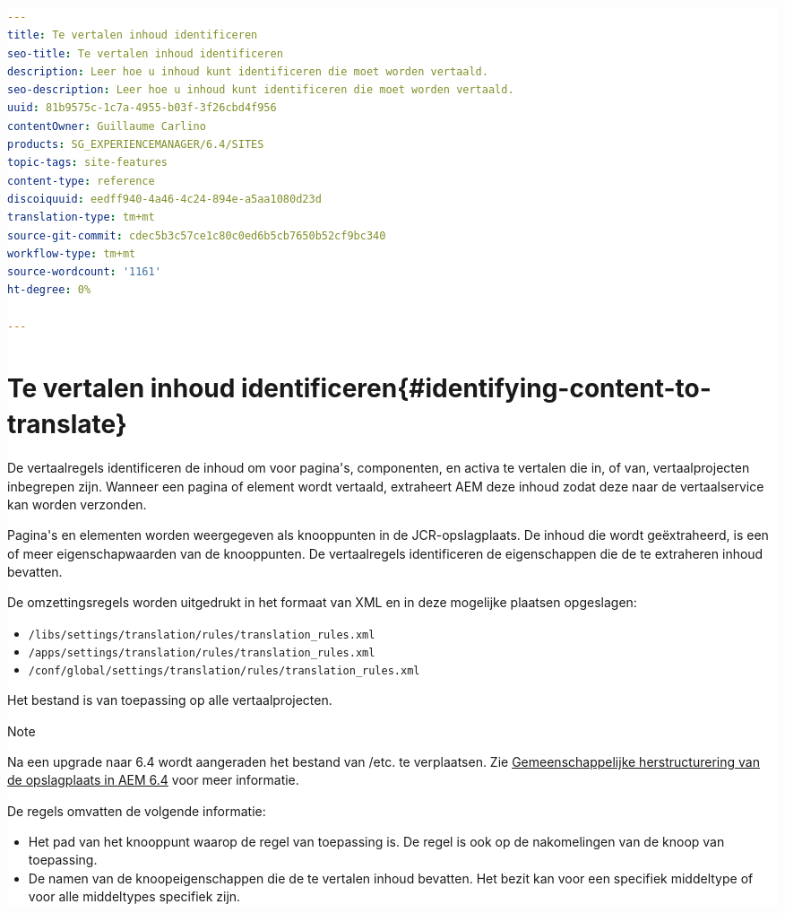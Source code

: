 ```yaml
---
title: Te vertalen inhoud identificeren
seo-title: Te vertalen inhoud identificeren
description: Leer hoe u inhoud kunt identificeren die moet worden vertaald.
seo-description: Leer hoe u inhoud kunt identificeren die moet worden vertaald.
uuid: 81b9575c-1c7a-4955-b03f-3f26cbd4f956
contentOwner: Guillaume Carlino
products: SG_EXPERIENCEMANAGER/6.4/SITES
topic-tags: site-features
content-type: reference
discoiquuid: eedff940-4a46-4c24-894e-a5aa1080d23d
translation-type: tm+mt
source-git-commit: cdec5b3c57ce1c80c0ed6b5cb7650b52cf9bc340
workflow-type: tm+mt
source-wordcount: '1161'
ht-degree: 0%

---
```



# Te vertalen inhoud identificeren{#identifying-content-to-translate}

De vertaalregels identificeren de inhoud om voor pagina&#39;s, componenten, en activa te vertalen die in, of van, vertaalprojecten inbegrepen zijn. Wanneer een pagina of element wordt vertaald, extraheert AEM deze inhoud zodat deze naar de vertaalservice kan worden verzonden.

Pagina&#39;s en elementen worden weergegeven als knooppunten in de JCR-opslagplaats. De inhoud die wordt geëxtraheerd, is een of meer eigenschapwaarden van de knooppunten. De vertaalregels identificeren de eigenschappen die de te extraheren inhoud bevatten.

De omzettingsregels worden uitgedrukt in het formaat van XML en in deze mogelijke plaatsen opgeslagen:

* `/libs/settings/translation/rules/translation_rules.xml`
* `/apps/settings/translation/rules/translation_rules.xml`
* `/conf/global/settings/translation/rules/translation_rules.xml`

Het bestand is van toepassing op alle vertaalprojecten.

>[!NOTE]
>
>Na een upgrade naar 6.4 wordt aangeraden het bestand van /etc. te verplaatsen. Zie [Gemeenschappelijke herstructurering van de opslagplaats in AEM 6.4](/help/sites-deploying/all-repository-restructuring-in-aem-6-4.md#translation-rules) voor meer informatie.

De regels omvatten de volgende informatie:

* Het pad van het knooppunt waarop de regel van toepassing is. De regel is ook op de nakomelingen van de knoop van toepassing.
* De namen van de knoopeigenschappen die de te vertalen inhoud bevatten. Het bezit kan voor een specifiek middeltype of voor alle middeltypes specifiek zijn.
